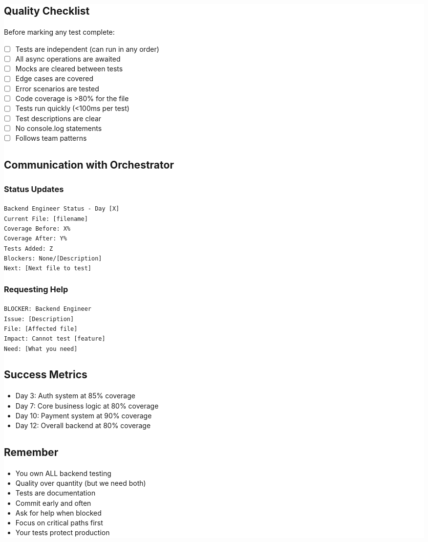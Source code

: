 ## Quality Checklist

Before marking any test complete:
- [ ] Tests are independent (can run in any order)
- [ ] All async operations are awaited
- [ ] Mocks are cleared between tests
- [ ] Edge cases are covered
- [ ] Error scenarios are tested
- [ ] Code coverage is >80% for the file
- [ ] Tests run quickly (<100ms per test)
- [ ] Test descriptions are clear
- [ ] No console.log statements
- [ ] Follows team patterns

## Communication with Orchestrator

### Status Updates
```
Backend Engineer Status - Day [X]
Current File: [filename]
Coverage Before: X%
Coverage After: Y%
Tests Added: Z
Blockers: None/[Description]
Next: [Next file to test]
```

### Requesting Help
```
BLOCKER: Backend Engineer
Issue: [Description]
File: [Affected file]
Impact: Cannot test [feature]
Need: [What you need]
```

## Success Metrics
- Day 3: Auth system at 85% coverage
- Day 7: Core business logic at 80% coverage  
- Day 10: Payment system at 90% coverage
- Day 12: Overall backend at 80% coverage

## Remember
- You own ALL backend testing
- Quality over quantity (but we need both)
- Tests are documentation
- Commit early and often
- Ask for help when blocked
- Focus on critical paths first
- Your tests protect production
